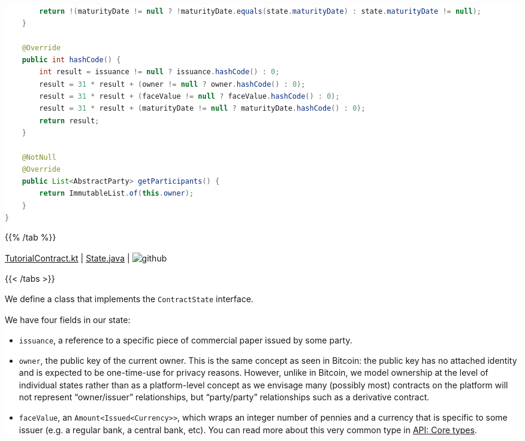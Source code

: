 ```java
        return !(maturityDate != null ? !maturityDate.equals(state.maturityDate) : state.maturityDate != null);
    }

    @Override
    public int hashCode() {
        int result = issuance != null ? issuance.hashCode() : 0;
        result = 31 * result + (owner != null ? owner.hashCode() : 0);
        result = 31 * result + (faceValue != null ? faceValue.hashCode() : 0);
        result = 31 * result + (maturityDate != null ? maturityDate.hashCode() : 0);
        return result;
    }

    @NotNull
    @Override
    public List<AbstractParty> getParticipants() {
        return ImmutableList.of(this.owner);
    }
}

```
{{% /tab %}}

[TutorialContract.kt](https://github.com/corda/corda/blob/release/os/4.1/docs/source/example-code/src/main/kotlin/net/corda/docs/kotlin/tutorial/contract/TutorialContract.kt) | [State.java](https://github.com/corda/corda/blob/release/os/4.1/docs/source/example-code/src/main/java/net/corda/docs/java/tutorial/contract/State.java) | ![github](/images/svg/github.svg "github")

{{< /tabs >}}

We define a class that implements the `ContractState` interface.

We have four fields in our state:


* `issuance`, a reference to a specific piece of commercial paper issued by some party.


* `owner`, the public key of the current owner. This is the same concept as seen in Bitcoin: the public key has no
                        attached identity and is expected to be one-time-use for privacy reasons. However, unlike in Bitcoin, we model
                        ownership at the level of individual states rather than as a platform-level concept as we envisage many
                        (possibly most) contracts on the platform will not represent “owner/issuer” relationships, but “party/party”
                        relationships such as a derivative contract.


* `faceValue`, an `Amount<Issued<Currency>>`, which wraps an integer number of pennies and a currency that is
                        specific to some issuer (e.g. a regular bank, a central bank, etc). You can read more about this very common
                        type in [API: Core types](api-core-types.md).

